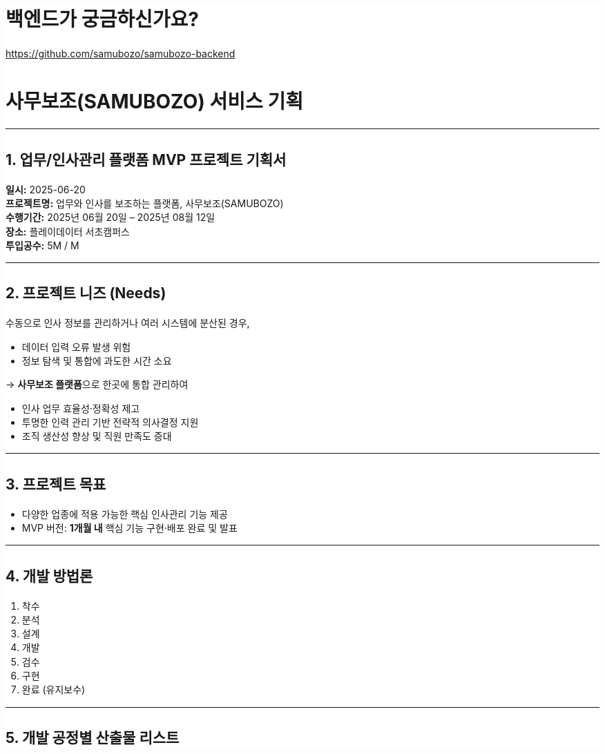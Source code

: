 # 백엔드가 궁금하신가요?
https://github.com/samubozo/samubozo-backend

# 사무보조(SAMUBOZO) 서비스 기획

---

## 1. 업무/인사관리 플랫폼 MVP 프로젝트 기획서  
**일시:** 2025-06-20  
**프로젝트명:** 업무와 인사를 보조하는 플랫폼, 사무보조(SAMUBOZO)  
**수행기간:** 2025년 06월 20일 – 2025년 08월 12일  
**장소:** 플레이데이터 서초캠퍼스  
**투입공수:** 5M / M  

---

## 2. 프로젝트 니즈 (Needs)  
수동으로 인사 정보를 관리하거나 여러 시스템에 분산된 경우,  
- 데이터 입력 오류 발생 위험  
- 정보 탐색 및 통합에 과도한 시간 소요  

→ **사무보조 플랫폼**으로 한곳에 통합 관리하여  
- 인사 업무 효율성·정확성 제고  
- 투명한 인력 관리 기반 전략적 의사결정 지원  
- 조직 생산성 향상 및 직원 만족도 증대  

---

## 3. 프로젝트 목표  
- 다양한 업종에 적용 가능한 핵심 인사관리 기능 제공  
- MVP 버전: **1개월 내** 핵심 기능 구현·배포 완료 및 발표  

---

## 4. 개발 방법론  
1. 착수  
2. 분석  
3. 설계  
4. 개발  
5. 검수  
6. 구현  
7. 완료 (유지보수)  

---

## 5. 개발 공정별 산출물 리스트
